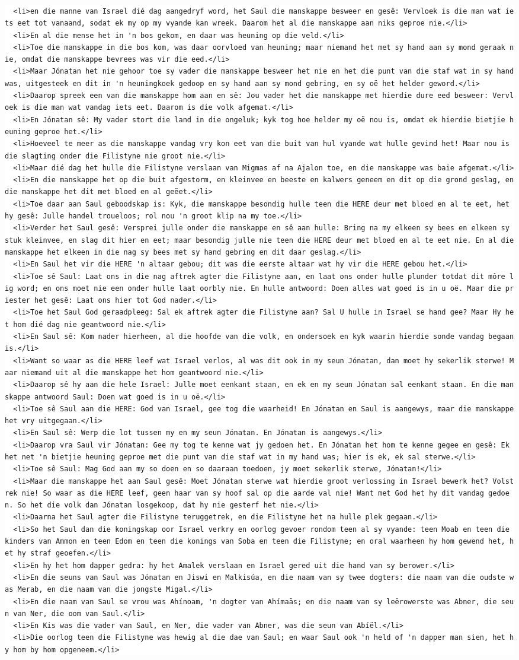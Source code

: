       <li>en die manne van Israel dié dag aangedryf word, het Saul die manskappe besweer en gesê: Vervloek is die man wat iets eet tot vanaand, sodat ek my op my vyande kan wreek. Daarom het al die manskappe aan niks geproe nie.</li>
      <li>En al die mense het in 'n bos gekom, en daar was heuning op die veld.</li>
      <li>Toe die manskappe in die bos kom, was daar oorvloed van heuning; maar niemand het met sy hand aan sy mond geraak nie, omdat die manskappe bevrees was vir die eed.</li>
      <li>Maar Jónatan het nie gehoor toe sy vader die manskappe besweer het nie en het die punt van die staf wat in sy hand was, uitgesteek en dit in 'n heuningkoek gedoop en sy hand aan sy mond gebring, en sy oë het helder geword.</li>
      <li>Daarop spreek een van die manskappe hom aan en sê: Jou vader het die manskappe met hierdie dure eed besweer: Vervloek is die man wat vandag iets eet. Daarom is die volk afgemat.</li>
      <li>En Jónatan sê: My vader stort die land in die ongeluk; kyk tog hoe helder my oë nou is, omdat ek hierdie bietjie heuning geproe het.</li>
      <li>Hoeveel te meer as die manskappe vandag vry kon eet van die buit van hul vyande wat hulle gevind het! Maar nou is die slagting onder die Filistyne nie groot nie.</li>
      <li>Maar dié dag het hulle die Filistyne verslaan van Migmas af na Ajalon toe, en die manskappe was baie afgemat.</li>
      <li>En die manskappe het op die buit afgestorm, en kleinvee en beeste en kalwers geneem en dit op die grond geslag, en die manskappe het dit met bloed en al geëet.</li>
      <li>Toe daar aan Saul geboodskap is: Kyk, die manskappe besondig hulle teen die HERE deur met bloed en al te eet, het hy gesê: Julle handel troueloos; rol nou 'n groot klip na my toe.</li>
      <li>Verder het Saul gesê: Versprei julle onder die manskappe en sê aan hulle: Bring na my elkeen sy bees en elkeen sy stuk kleinvee, en slag dit hier en eet; maar besondig julle nie teen die HERE deur met bloed en al te eet nie. En al die manskappe het elkeen in die nag sy bees met sy hand gebring en dit daar geslag.</li>
      <li>En Saul het vir die HERE 'n altaar gebou; dit was die eerste altaar wat hy vir die HERE gebou het.</li>
      <li>Toe sê Saul: Laat ons in die nag aftrek agter die Filistyne aan, en laat ons onder hulle plunder totdat dit môre lig word; en ons moet nie een onder hulle laat oorbly nie. En hulle antwoord: Doen alles wat goed is in u oë. Maar die priester het gesê: Laat ons hier tot God nader.</li>
      <li>Toe het Saul God geraadpleeg: Sal ek aftrek agter die Filistyne aan? Sal U hulle in Israel se hand gee? Maar Hy het hom dié dag nie geantwoord nie.</li>
      <li>En Saul sê: Kom nader hierheen, al die hoofde van die volk, en ondersoek en kyk waarin hierdie sonde vandag begaan is.</li>
      <li>Want so waar as die HERE leef wat Israel verlos, al was dit ook in my seun Jónatan, dan moet hy sekerlik sterwe! Maar niemand uit al die manskappe het hom geantwoord nie.</li>
      <li>Daarop sê hy aan die hele Israel: Julle moet eenkant staan, en ek en my seun Jónatan sal eenkant staan. En die manskappe antwoord Saul: Doen wat goed is in u oë.</li>
      <li>Toe sê Saul aan die HERE: God van Israel, gee tog die waarheid! En Jónatan en Saul is aangewys, maar die manskappe het vry uitgegaan.</li>
      <li>En Saul sê: Werp die lot tussen my en my seun Jónatan. En Jónatan is aangewys.</li>
      <li>Daarop vra Saul vir Jónatan: Gee my tog te kenne wat jy gedoen het. En Jónatan het hom te kenne gegee en gesê: Ek het net 'n bietjie heuning geproe met die punt van die staf wat in my hand was; hier is ek, ek sal sterwe.</li>
      <li>Toe sê Saul: Mag God aan my so doen en so daaraan toedoen, jy moet sekerlik sterwe, Jónatan!</li>
      <li>Maar die manskappe het aan Saul gesê: Moet Jónatan sterwe wat hierdie groot verlossing in Israel bewerk het? Volstrek nie! So waar as die HERE leef, geen haar van sy hoof sal op die aarde val nie! Want met God het hy dit vandag gedoen. So het die volk dan Jónatan losgekoop, dat hy nie gesterf het nie.</li>
      <li>Daarna het Saul agter die Filistyne teruggetrek, en die Filistyne het na hulle plek gegaan.</li>
      <li>So het Saul dan die koningskap oor Israel verkry en oorlog gevoer rondom teen al sy vyande: teen Moab en teen die kinders van Ammon en teen Edom en teen die konings van Soba en teen die Filistyne; en oral waarheen hy hom gewend het, het hy straf geoefen.</li>
      <li>En hy het hom dapper gedra: hy het Amalek verslaan en Israel gered uit die hand van sy berower.</li>
      <li>En die seuns van Saul was Jónatan en Jiswi en Malkisúa, en die naam van sy twee dogters: die naam van die oudste was Merab, en die naam van die jongste Migal.</li>
      <li>En die naam van Saul se vrou was Ahínoam, 'n dogter van Ahímaäs; en die naam van sy leërowerste was Abner, die seun van Ner, die oom van Saul.</li>
      <li>En Kis was die vader van Saul, en Ner, die vader van Abner, was die seun van Abíël.</li>
      <li>Die oorlog teen die Filistyne was hewig al die dae van Saul; en waar Saul ook 'n held of 'n dapper man sien, het hy hom by hom opgeneem.</li>